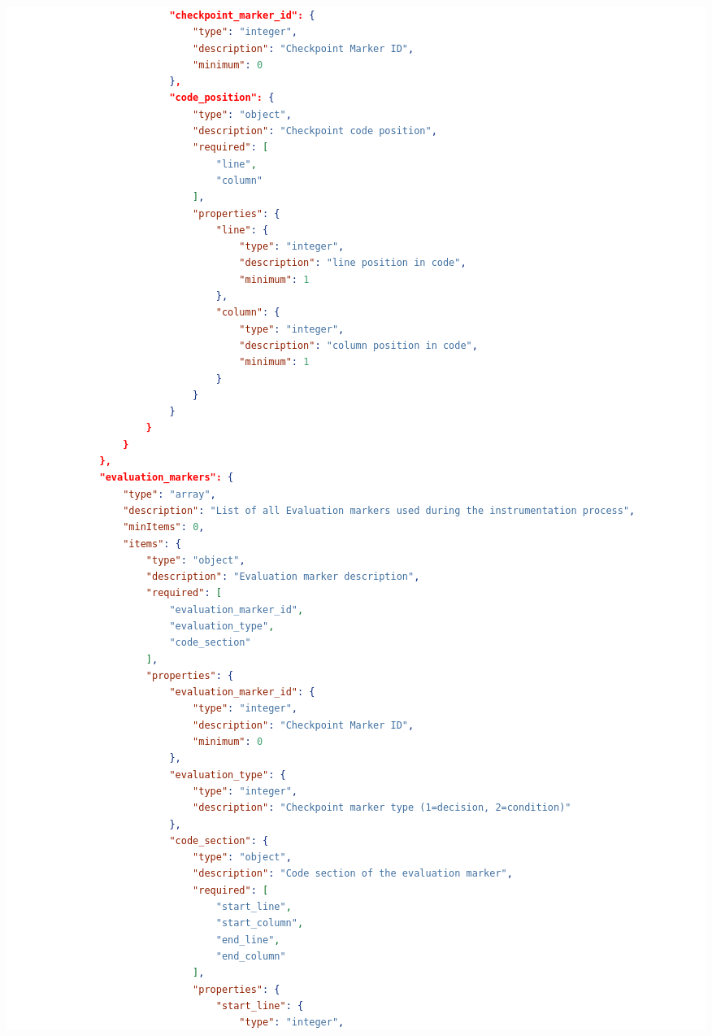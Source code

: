 ```json
                            "checkpoint_marker_id": {
                                "type": "integer",
                                "description": "Checkpoint Marker ID",
                                "minimum": 0
                            },
                            "code_position": {
                                "type": "object",
                                "description": "Checkpoint code position",
                                "required": [
                                    "line",
                                    "column"
                                ],
                                "properties": {
                                    "line": {
                                        "type": "integer",
                                        "description": "line position in code",
                                        "minimum": 1
                                    },
                                    "column": {
                                        "type": "integer",
                                        "description": "column position in code",
                                        "minimum": 1
                                    }
                                }
                            }
                        }
                    }
                },
                "evaluation_markers": {
                    "type": "array",
                    "description": "List of all Evaluation markers used during the instrumentation process",
                    "minItems": 0,
                    "items": {
                        "type": "object",
                        "description": "Evaluation marker description",
                        "required": [
                            "evaluation_marker_id",
                            "evaluation_type",
                            "code_section"
                        ],
                        "properties": {
                            "evaluation_marker_id": {
                                "type": "integer",
                                "description": "Checkpoint Marker ID",
                                "minimum": 0
                            },
                            "evaluation_type": {
                                "type": "integer",
                                "description": "Checkpoint marker type (1=decision, 2=condition)"
                            },
                            "code_section": {
                                "type": "object",
                                "description": "Code section of the evaluation marker",
                                "required": [
                                    "start_line",
                                    "start_column",
                                    "end_line",
                                    "end_column"
                                ],
                                "properties": {
                                    "start_line": {
                                        "type": "integer",
```